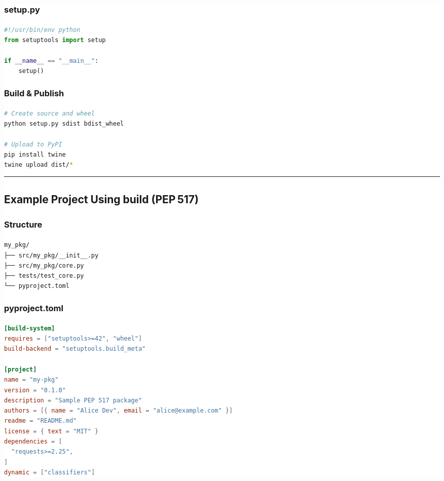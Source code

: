 ### setup.py
```python
#!/usr/bin/env python
from setuptools import setup

if __name__ == "__main__":
    setup()
```

### Build & Publish
```bash
# Create source and wheel
python setup.py sdist bdist_wheel

# Upload to PyPI
pip install twine
twine upload dist/*
```

---

## Example Project Using **build** (PEP 517)

### Structure
```
my_pkg/
├── src/my_pkg/__init__.py
├── src/my_pkg/core.py
├── tests/test_core.py
└── pyproject.toml
```

### pyproject.toml
```toml
[build-system]
requires = ["setuptools>=42", "wheel"]
build-backend = "setuptools.build_meta"

[project]
name = "my-pkg"
version = "0.1.0"
description = "Sample PEP 517 package"
authors = [{ name = "Alice Dev", email = "alice@example.com" }]
readme = "README.md"
license = { text = "MIT" }
dependencies = [
  "requests>=2.25",
]
dynamic = ["classifiers"]
```
